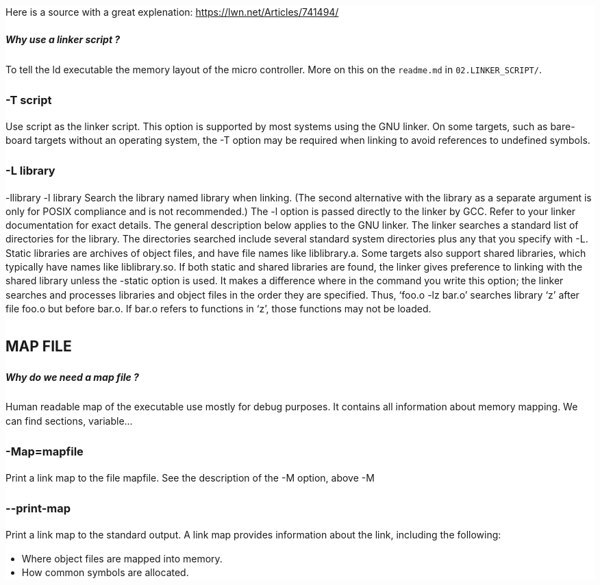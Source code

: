 Here is a source with a great explenation:
https://lwn.net/Articles/741494/

##### Why use a linker script ?
To tell the ld executable the memory layout of the micro controller.
More on this on the `readme.md` in `02.LINKER_SCRIPT/`.

### -T script
Use script as the linker script. This option is supported by most systems using
the GNU linker. On some targets, such as bare-board targets without an
operating system, the -T option may be required when linking to avoid
references to undefined symbols.

### -L library
-llibrary
-l library
Search the library named library when linking. (The second alternative with the
library as a separate argument is only for POSIX compliance and is not
recommended.)
The -l option is passed directly to the linker by GCC. Refer to your linker
documentation for exact details. The general description below applies to the
GNU linker.
The linker searches a standard list of directories for the library. The
directories searched include several standard system directories plus any that
you specify with -L.
Static libraries are archives of object files, and have file names like
liblibrary.a. Some targets also support shared libraries, which typically have
names like liblibrary.so. If both static and shared libraries are found, the
linker gives preference to linking with the shared library unless the -static
option is used.
It makes a difference where in the command you write this option; the linker
searches and processes libraries and object files in the order they are
specified. Thus, ‘foo.o -lz bar.o’ searches library ‘z’ after file foo.o but
before bar.o. If bar.o refers to functions in ‘z’, those functions may not be
loaded.

## MAP FILE
##### Why do we need a map file ?
Human readable map of the executable use mostly for debug purposes.
It contains all information about memory mapping. We can find sections, variable...

### -Map=mapfile
Print a link map to the file mapfile. See the description of the -M option, above
-M
### --print-map
Print a link map to the standard output. A link map provides information about
the link, including the following:
- Where object files are mapped into memory.
- How common symbols are allocated.
